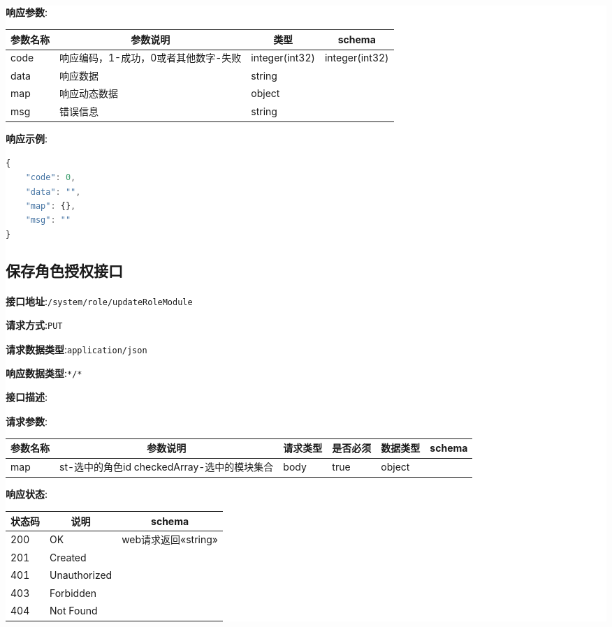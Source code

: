 
**响应参数**:


| 参数名称 | 参数说明 | 类型 | schema |
| -------- | -------- | ----- |----- | 
|code|响应编码，1-成功，0或者其他数字-失败|integer(int32)|integer(int32)|
|data|响应数据|string||
|map|响应动态数据|object||
|msg|错误信息|string||


**响应示例**:
```javascript
{
	"code": 0,
	"data": "",
	"map": {},
	"msg": ""
}
```


## 保存角色授权接口


**接口地址**:`/system/role/updateRoleModule`


**请求方式**:`PUT`


**请求数据类型**:`application/json`


**响应数据类型**:`*/*`


**接口描述**:


**请求参数**:


| 参数名称 | 参数说明 | 请求类型    | 是否必须 | 数据类型 | schema |
| -------- | -------- | ----- | -------- | -------- | ------ |
|map|st-选中的角色id checkedArray-选中的模块集合|body|true|object||


**响应状态**:


| 状态码 | 说明 | schema |
| -------- | -------- | ----- | 
|200|OK|web请求返回«string»|
|201|Created||
|401|Unauthorized||
|403|Forbidden||
|404|Not Found||
